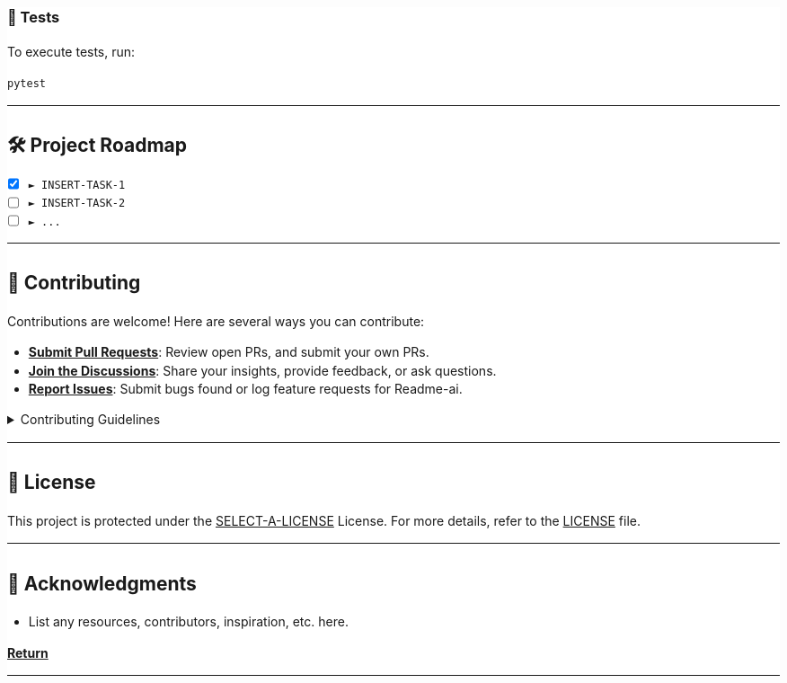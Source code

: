 ### 🧪 Tests

To execute tests, run:

```sh
pytest
```

---

## 🛠 Project Roadmap

- [X] `► INSERT-TASK-1`
- [ ] `► INSERT-TASK-2`
- [ ] `► ...`

---

## 🤝 Contributing

Contributions are welcome! Here are several ways you can contribute:

- **[Submit Pull Requests](https://github.com/eli64s/readme-ai/blob/main/CONTRIBUTING.md)**: Review open PRs, and submit your own PRs.
- **[Join the Discussions](https://github.com/eli64s/readme-ai/discussions)**: Share your insights, provide feedback, or ask questions.
- **[Report Issues](https://github.com/eli64s/readme-ai/issues)**: Submit bugs found or log feature requests for Readme-ai.

<details closed><summary>Contributing Guidelines</summary></details>

---

## 📄 License

This project is protected under the [SELECT-A-LICENSE](https://choosealicense.com/licenses) License. For more details, refer to the [LICENSE](https://choosealicense.com/licenses/) file.

---

## 👏 Acknowledgments

- List any resources, contributors, inspiration, etc. here.

[**Return**](#-quick-links)

---
